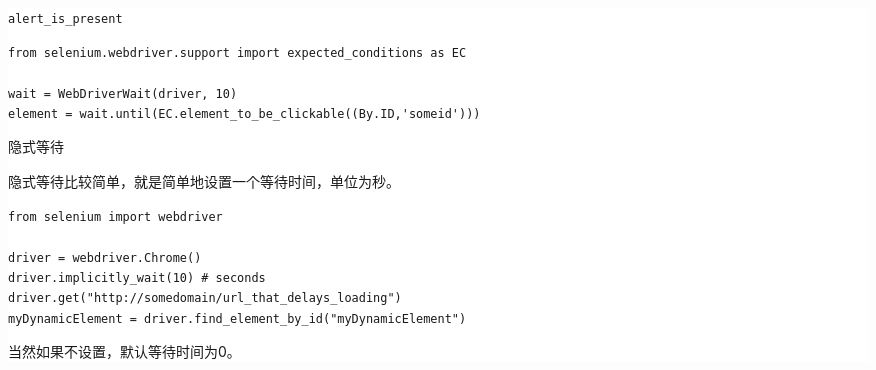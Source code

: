 ```
alert_is_present
```

```
from selenium.webdriver.support import expected_conditions as EC

wait = WebDriverWait(driver, 10)
element = wait.until(EC.element_to_be_clickable((By.ID,'someid')))
```

隐式等待

隐式等待比较简单，就是简单地设置一个等待时间，单位为秒。
```
from selenium import webdriver

driver = webdriver.Chrome()
driver.implicitly_wait(10) # seconds
driver.get("http://somedomain/url_that_delays_loading")
myDynamicElement = driver.find_element_by_id("myDynamicElement")
```

当然如果不设置，默认等待时间为0。




